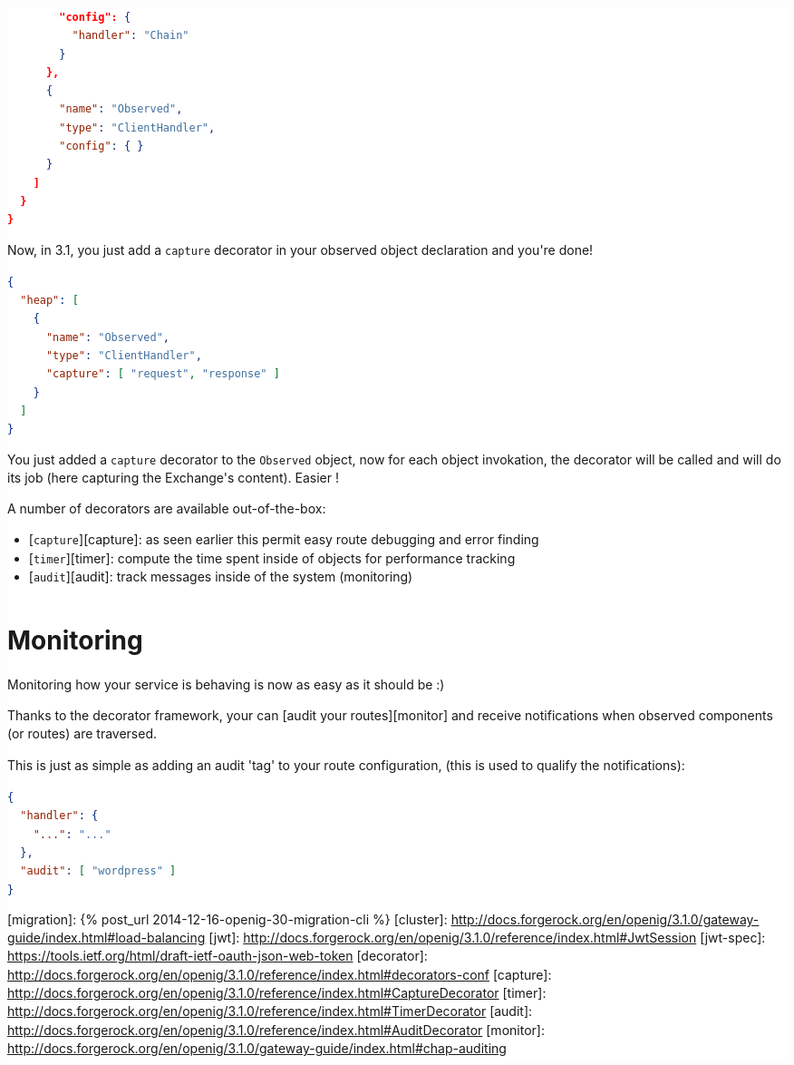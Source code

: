 ```json
        "config": {
          "handler": "Chain"
        }
      },
      {
        "name": "Observed",
        "type": "ClientHandler",
        "config": { }
      }
    ]
  }
}
```

Now, in 3.1, you just add a `capture` decorator in your observed object declaration and you're done!

```json
{
  "heap": [
    {
      "name": "Observed",
      "type": "ClientHandler",
      "capture": [ "request", "response" ]
    }
  ]
}
```

You just added a `capture` decorator to the `Observed` object, now for each object
invokation, the decorator will be called and will do its job (here capturing the
Exchange's content). Easier !

A number of decorators are available out-of-the-box:

 * [`capture`][capture]: as seen earlier this permit easy route debugging and error finding
 * [`timer`][timer]: compute the time spent inside of objects for performance tracking
 * [`audit`][audit]: track messages inside of the system (monitoring)

# Monitoring

Monitoring how your service is behaving is now as easy as it should be :)

Thanks to the decorator framework, your can [audit your routes][monitor] and receive
notifications when observed components (or routes) are traversed.

This is just as simple as adding an audit 'tag' to your route configuration, (this is
used to qualify the notifications):

```json
{
  "handler": {
    "...": "..."
  },
  "audit": [ "wordpress" ]
}
```


[download]:  https://backstage.forgerock.com/#/downloads/enterprise/OpenIG
[team]:      http://sources.forgerock.org/users/openig/?sort=commits&d=asc&page=1
[inline]:    http://docs.forgerock.org/en/openig/3.1.0/gateway-guide/index.html#the-configuration
[client]:    http://docs.forgerock.org/en/openig/3.1.0/reference/index.html#OAuth2ClientFilter
[rs]:        http://docs.forgerock.org/en/openig/3.1.0/reference/index.html#OAuth2ResourceServerFilter
[migration]: {% post_url 2014-12-16-openig-30-migration-cli %}
[cluster]:   http://docs.forgerock.org/en/openig/3.1.0/gateway-guide/index.html#load-balancing
[jwt]:       http://docs.forgerock.org/en/openig/3.1.0/reference/index.html#JwtSession
[jwt-spec]:  https://tools.ietf.org/html/draft-ietf-oauth-json-web-token
[decorator]: http://docs.forgerock.org/en/openig/3.1.0/reference/index.html#decorators-conf
[capture]:   http://docs.forgerock.org/en/openig/3.1.0/reference/index.html#CaptureDecorator
[timer]:     http://docs.forgerock.org/en/openig/3.1.0/reference/index.html#TimerDecorator
[audit]:     http://docs.forgerock.org/en/openig/3.1.0/reference/index.html#AuditDecorator
[monitor]: http://docs.forgerock.org/en/openig/3.1.0/gateway-guide/index.html#chap-auditing